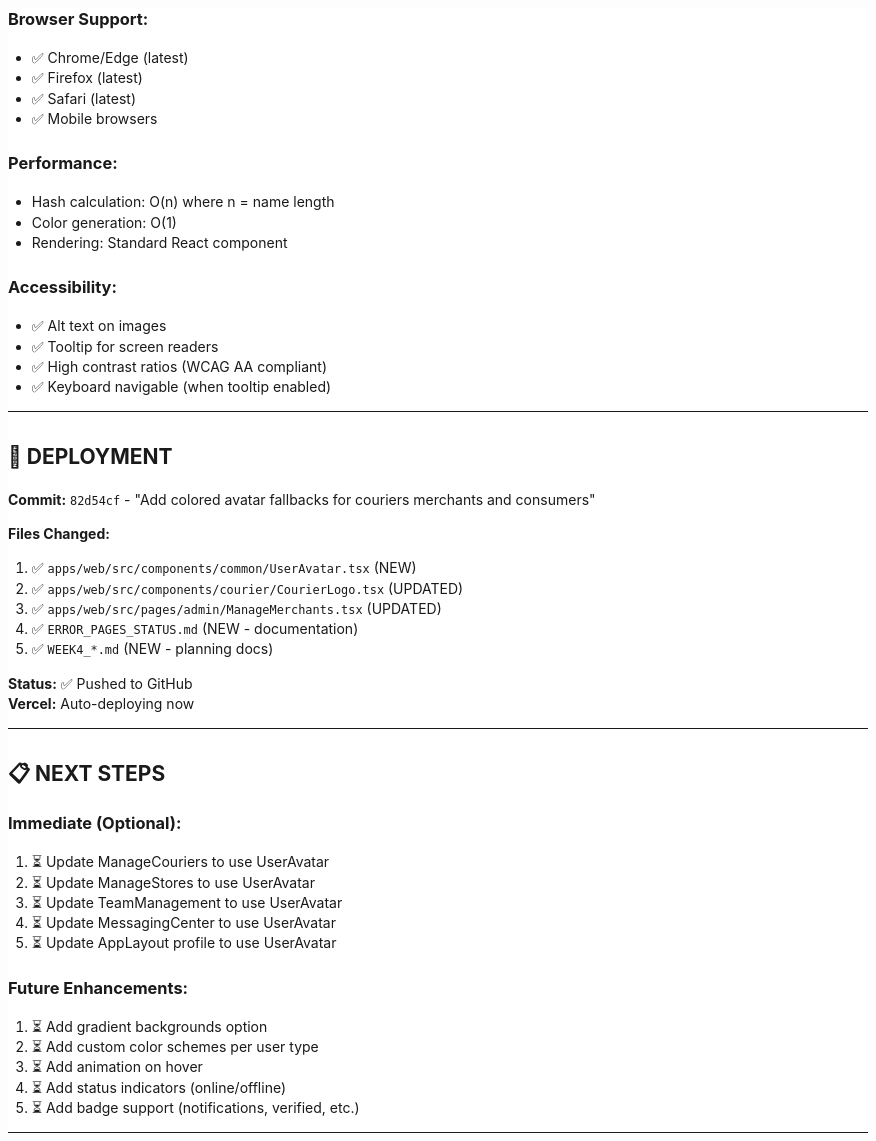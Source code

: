 ### **Browser Support:**
- ✅ Chrome/Edge (latest)
- ✅ Firefox (latest)
- ✅ Safari (latest)
- ✅ Mobile browsers

### **Performance:**
- Hash calculation: O(n) where n = name length
- Color generation: O(1)
- Rendering: Standard React component

### **Accessibility:**
- ✅ Alt text on images
- ✅ Tooltip for screen readers
- ✅ High contrast ratios (WCAG AA compliant)
- ✅ Keyboard navigable (when tooltip enabled)

---

## 🚀 DEPLOYMENT

**Commit:** `82d54cf` - "Add colored avatar fallbacks for couriers merchants and consumers"

**Files Changed:**
1. ✅ `apps/web/src/components/common/UserAvatar.tsx` (NEW)
2. ✅ `apps/web/src/components/courier/CourierLogo.tsx` (UPDATED)
3. ✅ `apps/web/src/pages/admin/ManageMerchants.tsx` (UPDATED)
4. ✅ `ERROR_PAGES_STATUS.md` (NEW - documentation)
5. ✅ `WEEK4_*.md` (NEW - planning docs)

**Status:** ✅ Pushed to GitHub  
**Vercel:** Auto-deploying now

---

## 📋 NEXT STEPS

### **Immediate (Optional):**
1. ⏳ Update ManageCouriers to use UserAvatar
2. ⏳ Update ManageStores to use UserAvatar
3. ⏳ Update TeamManagement to use UserAvatar
4. ⏳ Update MessagingCenter to use UserAvatar
5. ⏳ Update AppLayout profile to use UserAvatar

### **Future Enhancements:**
1. ⏳ Add gradient backgrounds option
2. ⏳ Add custom color schemes per user type
3. ⏳ Add animation on hover
4. ⏳ Add status indicators (online/offline)
5. ⏳ Add badge support (notifications, verified, etc.)

---
